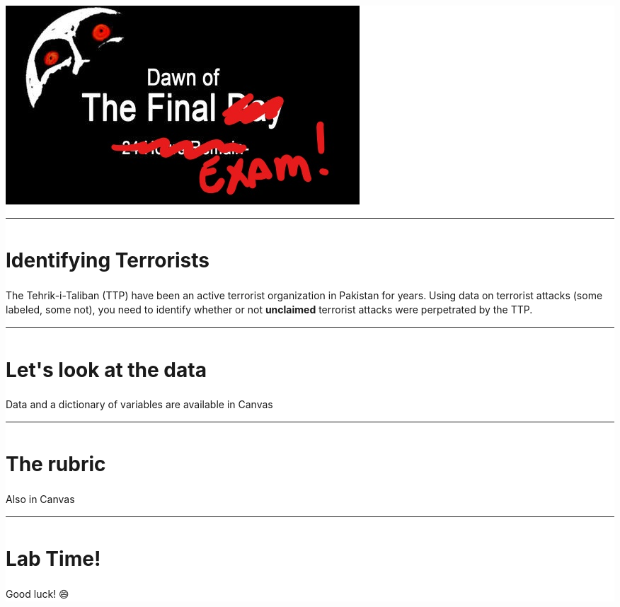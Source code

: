 
![w:1100](final_exam_meme.jpg)

---

# Identifying Terrorists

The Tehrik-i-Taliban (TTP) have been an active terrorist organization in Pakistan for years. Using data on terrorist attacks (some labeled, some not), you need to identify whether or not **unclaimed** terrorist attacks were perpetrated by the TTP.

---

# Let's look at the data

Data and a dictionary of variables are available in Canvas

---

# The rubric

Also in Canvas

---

# Lab Time!

Good luck! :smile:



